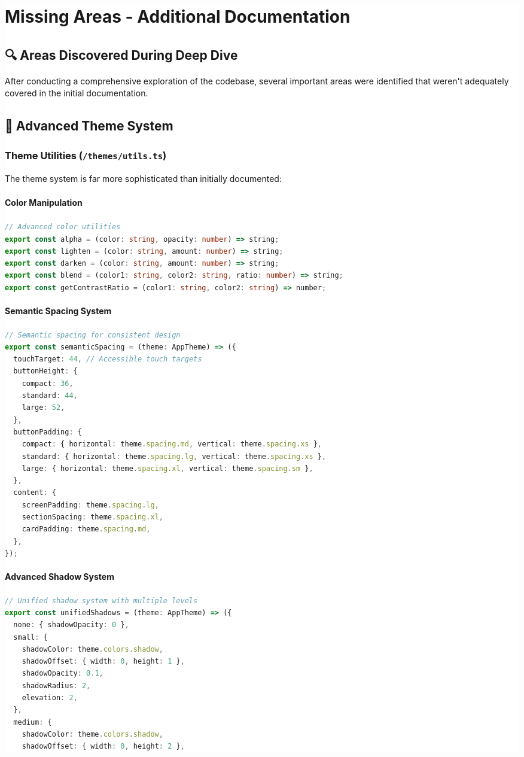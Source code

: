 # Missing Areas - Additional Documentation

## 🔍 Areas Discovered During Deep Dive

After conducting a comprehensive exploration of the codebase, several important areas were identified that weren't adequately covered in the initial documentation.

## 🎨 Advanced Theme System

### Theme Utilities (`/themes/utils.ts`)

The theme system is far more sophisticated than initially documented:

#### Color Manipulation

```typescript
// Advanced color utilities
export const alpha = (color: string, opacity: number) => string;
export const lighten = (color: string, amount: number) => string;
export const darken = (color: string, amount: number) => string;
export const blend = (color1: string, color2: string, ratio: number) => string;
export const getContrastRatio = (color1: string, color2: string) => number;
```

#### Semantic Spacing System

```typescript
// Semantic spacing for consistent design
export const semanticSpacing = (theme: AppTheme) => ({
  touchTarget: 44, // Accessible touch targets
  buttonHeight: {
    compact: 36,
    standard: 44,
    large: 52,
  },
  buttonPadding: {
    compact: { horizontal: theme.spacing.md, vertical: theme.spacing.xs },
    standard: { horizontal: theme.spacing.lg, vertical: theme.spacing.xs },
    large: { horizontal: theme.spacing.xl, vertical: theme.spacing.sm },
  },
  content: {
    screenPadding: theme.spacing.lg,
    sectionSpacing: theme.spacing.xl,
    cardPadding: theme.spacing.md,
  },
});
```

#### Advanced Shadow System

```typescript
// Unified shadow system with multiple levels
export const unifiedShadows = (theme: AppTheme) => ({
  none: { shadowOpacity: 0 },
  small: {
    shadowColor: theme.colors.shadow,
    shadowOffset: { width: 0, height: 1 },
    shadowOpacity: 0.1,
    shadowRadius: 2,
    elevation: 2,
  },
  medium: {
    shadowColor: theme.colors.shadow,
    shadowOffset: { width: 0, height: 2 },
```